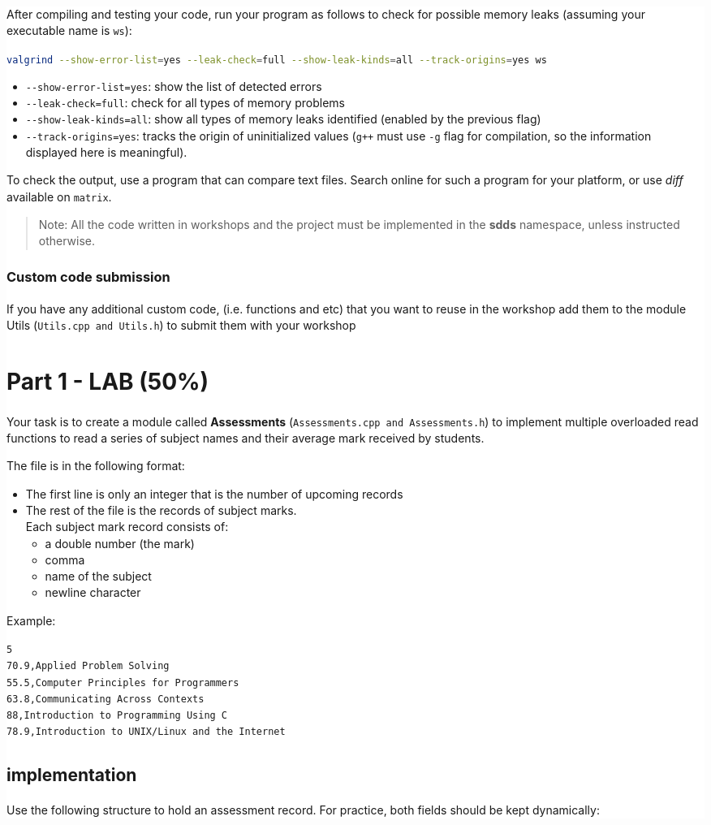 After compiling and testing your code, run your program as follows to check for possible memory leaks (assuming your executable name is `ws`):

```bash
valgrind --show-error-list=yes --leak-check=full --show-leak-kinds=all --track-origins=yes ws
```

- `--show-error-list=yes`: show the list of detected errors
- `--leak-check=full`: check for all types of memory problems
- `--show-leak-kinds=all`: show all types of memory leaks identified (enabled by the previous flag)
- `--track-origins=yes`: tracks the origin of uninitialized values (`g++` must use `-g` flag for compilation, so the information displayed here is meaningful).

To check the output, use a program that can compare text files.  Search online for such a program for your platform, or use *diff* available on `matrix`.

> Note: All the code written in workshops and the project must be implemented in the **sdds** namespace, unless instructed otherwise.

### Custom code submission

If you have any additional custom code, (i.e. functions and etc) that you want to reuse in the workshop add them to the module Utils (`Utils.cpp and Utils.h`) to submit them with your workshop 

# Part 1 - LAB (50%)

Your task is to create a module called **Assessments** (`Assessments.cpp and Assessments.h`) to implement multiple overloaded read functions to read a series of subject names and their average mark received by students. 

The file is in the following format:
- The first line is only an integer that is the number of upcoming records
- The rest of the file is the records of subject marks.<br />Each subject mark record consists of:
  - a double number (the mark)
  - comma
  - name of the subject
  - newline character
  
Example:
```text
5
70.9,Applied Problem Solving
55.5,Computer Principles for Programmers
63.8,Communicating Across Contexts 
88,Introduction to Programming Using C
78.9,Introduction to UNIX/Linux and the Internet

```

## implementation

Use the following structure to hold an assessment record.
For practice, both fields should be kept dynamically:

